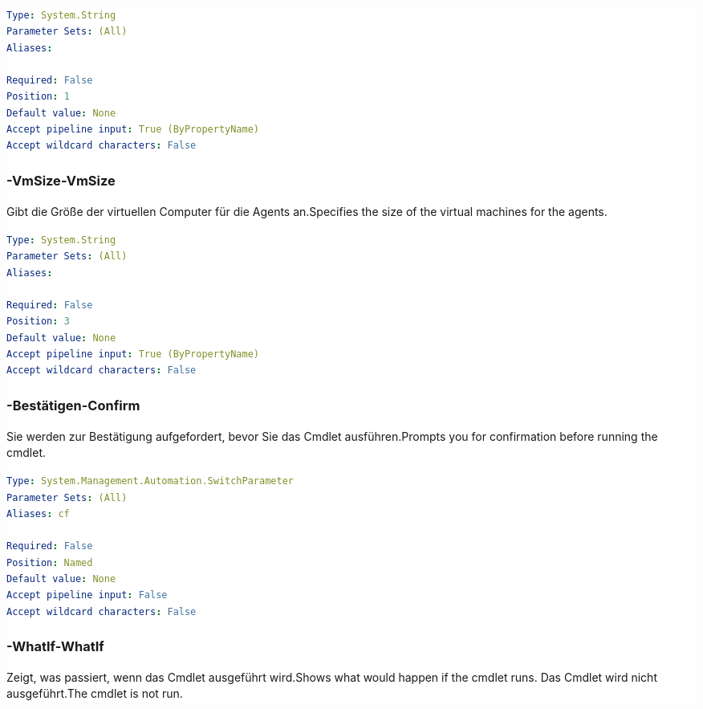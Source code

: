 ```yaml
Type: System.String
Parameter Sets: (All)
Aliases:

Required: False
Position: 1
Default value: None
Accept pipeline input: True (ByPropertyName)
Accept wildcard characters: False
```

### <span data-ttu-id="2508d-125">-VmSize</span><span class="sxs-lookup"><span data-stu-id="2508d-125">-VmSize</span></span>
<span data-ttu-id="2508d-126">Gibt die Größe der virtuellen Computer für die Agents an.</span><span class="sxs-lookup"><span data-stu-id="2508d-126">Specifies the size of the virtual machines for the agents.</span></span>

```yaml
Type: System.String
Parameter Sets: (All)
Aliases:

Required: False
Position: 3
Default value: None
Accept pipeline input: True (ByPropertyName)
Accept wildcard characters: False
```

### <span data-ttu-id="2508d-127">-Bestätigen</span><span class="sxs-lookup"><span data-stu-id="2508d-127">-Confirm</span></span>
<span data-ttu-id="2508d-128">Sie werden zur Bestätigung aufgefordert, bevor Sie das Cmdlet ausführen.</span><span class="sxs-lookup"><span data-stu-id="2508d-128">Prompts you for confirmation before running the cmdlet.</span></span>

```yaml
Type: System.Management.Automation.SwitchParameter
Parameter Sets: (All)
Aliases: cf

Required: False
Position: Named
Default value: None
Accept pipeline input: False
Accept wildcard characters: False
```

### <span data-ttu-id="2508d-129">-WhatIf</span><span class="sxs-lookup"><span data-stu-id="2508d-129">-WhatIf</span></span>
<span data-ttu-id="2508d-130">Zeigt, was passiert, wenn das Cmdlet ausgeführt wird.</span><span class="sxs-lookup"><span data-stu-id="2508d-130">Shows what would happen if the cmdlet runs.</span></span> <span data-ttu-id="2508d-131">Das Cmdlet wird nicht ausgeführt.</span><span class="sxs-lookup"><span data-stu-id="2508d-131">The cmdlet is not run.</span></span>
